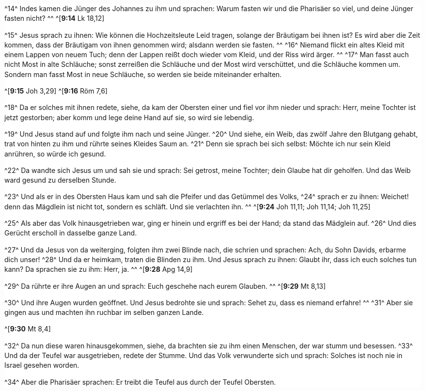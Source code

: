 ^14^ Indes kamen die Jünger des Johannes zu ihm und sprachen: Warum fasten wir und die Pharisäer so viel, und deine Jünger fasten nicht? 
^^ 
^[**9:14** Lk 18,12]

^15^ Jesus sprach zu ihnen: Wie können die Hochzeitsleute Leid tragen, solange der Bräutigam bei ihnen ist? Es wird aber die Zeit kommen, dass der Bräutigam von ihnen genommen wird; alsdann werden sie fasten. ^^ ^16^ Niemand flickt ein altes Kleid mit einem Lappen von neuem Tuch; denn der Lappen reißt doch wieder vom Kleid, und der Riss wird ärger. ^^ ^17^ Man fasst auch nicht Most in alte Schläuche; sonst zerreißen die Schläuche und der Most wird verschüttet, und die Schläuche kommen um. Sondern man fasst Most in neue Schläuche, so werden sie beide miteinander erhalten. 

^[**9:15** Joh 3,29] ^[**9:16** Röm 7,6]

^18^ Da er solches mit ihnen redete, siehe, da kam der Obersten einer und fiel vor ihm nieder und sprach: Herr, meine Tochter ist jetzt gestorben; aber komm und lege deine Hand auf sie, so wird sie lebendig. 


^19^ Und Jesus stand auf und folgte ihm nach und seine Jünger. ^20^ Und siehe, ein Weib, das zwölf Jahre den Blutgang gehabt, trat von hinten zu ihm und rührte seines Kleides Saum an. ^21^ Denn sie sprach bei sich selbst: Möchte ich nur sein Kleid anrühren, so würde ich gesund. 


^22^ Da wandte sich Jesus um und sah sie und sprach: Sei getrost, meine Tochter; dein Glaube hat dir geholfen. Und das Weib ward gesund zu derselben Stunde. 


^23^ Und als er in des Obersten Haus kam und sah die Pfeifer und das Getümmel des Volks, ^24^ sprach er zu ihnen: Weichet! denn das Mägdlein ist nicht tot, sondern es schläft. Und sie verlachten ihn. 
^^ 
^[**9:24** Joh 11,11; Joh 11,14; Joh 11,25]

^25^ Als aber das Volk hinausgetrieben war, ging er hinein und ergriff es bei der Hand; da stand das Mädglein auf. ^26^ Und dies Gerücht erscholl in dasselbe ganze Land. 


^27^ Und da Jesus von da weiterging, folgten ihm zwei Blinde nach, die schrien und sprachen: Ach, du Sohn Davids, erbarme dich unser! ^28^ Und da er heimkam, traten die Blinden zu ihm. Und Jesus sprach zu ihnen: Glaubt ihr, dass ich euch solches tun kann? Da sprachen sie zu ihm: Herr, ja. 
^^ 
^[**9:28** Apg 14,9]

^29^ Da rührte er ihre Augen an und sprach: Euch geschehe nach eurem Glauben. 
^^ 
^[**9:29** Mt 8,13]

^30^ Und ihre Augen wurden geöffnet. Und Jesus bedrohte sie und sprach: Sehet zu, dass es niemand erfahre! ^^ ^31^ Aber sie gingen aus und machten ihn ruchbar im selben ganzen Lande. 

^[**9:30** Mt 8,4]

^32^ Da nun diese waren hinausgekommen, siehe, da brachten sie zu ihm einen Menschen, der war stumm und besessen. ^33^ Und da der Teufel war ausgetrieben, redete der Stumme. Und das Volk verwunderte sich und sprach: Solches ist noch nie in Israel gesehen worden. 


^34^ Aber die Pharisäer sprachen: Er treibt die Teufel aus durch der Teufel Obersten. 

